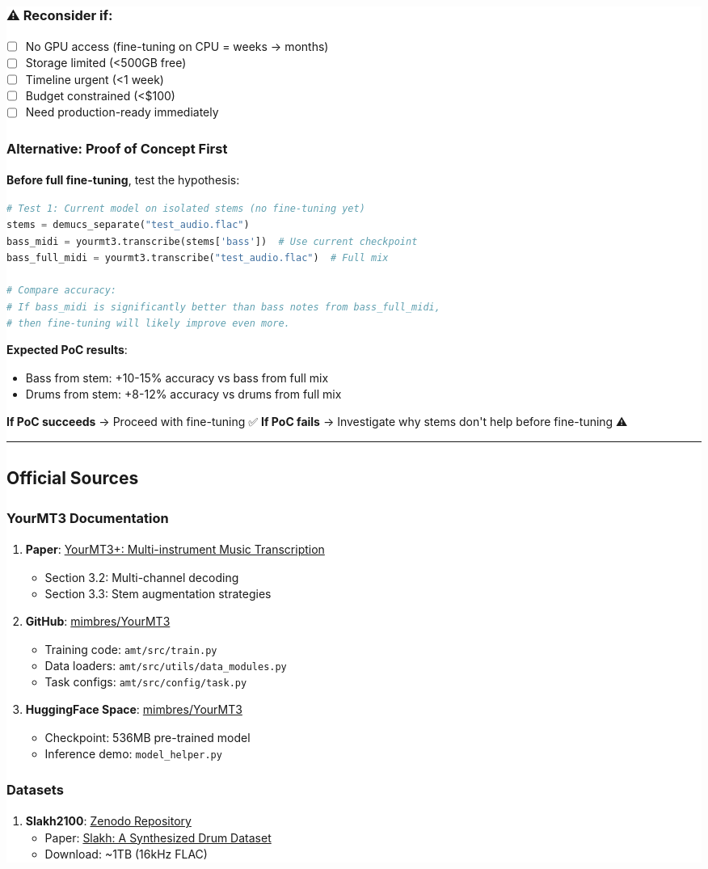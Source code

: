### ⚠️ Reconsider if:

- [ ] No GPU access (fine-tuning on CPU = weeks → months)
- [ ] Storage limited (<500GB free)
- [ ] Timeline urgent (<1 week)
- [ ] Budget constrained (<$100)
- [ ] Need production-ready immediately

### Alternative: Proof of Concept First

**Before full fine-tuning**, test the hypothesis:

```python
# Test 1: Current model on isolated stems (no fine-tuning yet)
stems = demucs_separate("test_audio.flac")
bass_midi = yourmt3.transcribe(stems['bass'])  # Use current checkpoint
bass_full_midi = yourmt3.transcribe("test_audio.flac")  # Full mix

# Compare accuracy:
# If bass_midi is significantly better than bass notes from bass_full_midi,
# then fine-tuning will likely improve even more.
```

**Expected PoC results**:
- Bass from stem: +10-15% accuracy vs bass from full mix
- Drums from stem: +8-12% accuracy vs drums from full mix

**If PoC succeeds** → Proceed with fine-tuning ✅
**If PoC fails** → Investigate why stems don't help before fine-tuning ⚠️

---

## Official Sources

### YourMT3 Documentation

1. **Paper**: [YourMT3+: Multi-instrument Music Transcription](https://arxiv.org/abs/2407.04822)
   - Section 3.2: Multi-channel decoding
   - Section 3.3: Stem augmentation strategies

2. **GitHub**: [mimbres/YourMT3](https://github.com/mimbres/YourMT3)
   - Training code: `amt/src/train.py`
   - Data loaders: `amt/src/utils/data_modules.py`
   - Task configs: `amt/src/config/task.py`

3. **HuggingFace Space**: [mimbres/YourMT3](https://huggingface.co/spaces/mimbres/YourMT3)
   - Checkpoint: 536MB pre-trained model
   - Inference demo: `model_helper.py`

### Datasets

1. **Slakh2100**: [Zenodo Repository](https://zenodo.org/record/4599666)
   - Paper: [Slakh: A Synthesized Drum Dataset](https://arxiv.org/abs/1909.08494)
   - Download: ~1TB (16kHz FLAC)
